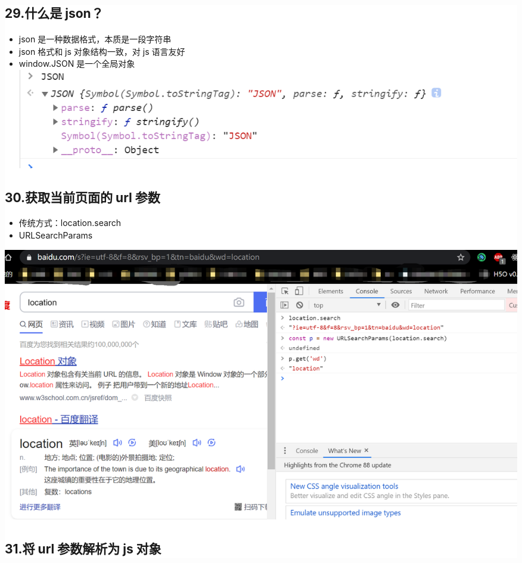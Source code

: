 ## 29.什么是 json？

- json 是一种数据格式，本质是一段字符串
- json 格式和 js 对象结构一致，对 js 语言友好
- window.JSON 是一个全局对象![image-20210210124354140](./JS基础20-JS-面试真题[含答案]/image-20210210124354140.png)

## 30.获取当前页面的 url 参数

- 传统方式：location.search
- URLSearchParams

![image-20210210125232436](./JS基础20-JS-面试真题[含答案]/image-20210210125232436.png)

## 31.将 url 参数解析为 js 对象

